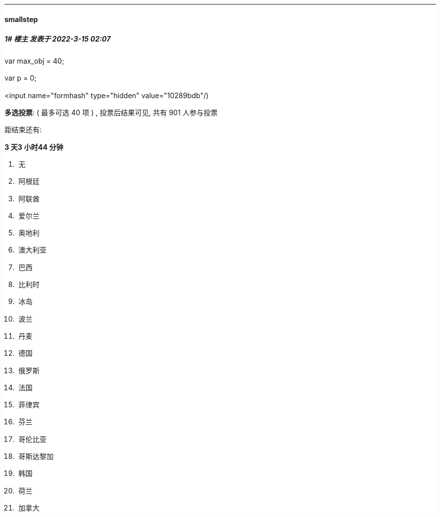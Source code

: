 

*****

####  smallstep  
##### 1#       楼主       发表于 2022-3-15 02:07

var max_obj = 40;

var p = 0;

<input name="formhash" type="hidden" value="10289bdb"/)

<strong>多选投票</strong>: ( 最多可选 40 项 ) , 投票后结果可见, 共有 901 人参与投票

距结束还有:

<strong>

3 天3 小时44 分钟

</strong>

1.  无

2.  阿根廷

3.  阿联酋

4.  爱尔兰

5.  奥地利

6.  澳大利亚

7.  巴西

8.  比利时

9.  冰岛

10.  波兰

11.  丹麦

12.  德国

13.  俄罗斯

14.  法国

15.  菲律宾

16.  芬兰

17.  哥伦比亚

18.  哥斯达黎加

19.  韩国

20.  荷兰

21.  加拿大
